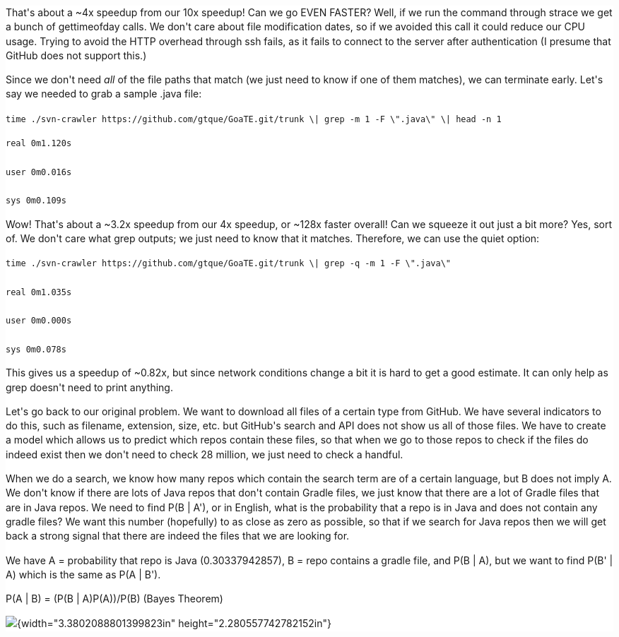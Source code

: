 That's about a \~4x speedup from our 10x speedup! Can we go EVEN FASTER? Well, if we run the command through strace we get a bunch of gettimeofday calls. We don't care about file modification dates, so if we avoided this call it could reduce our CPU usage. Trying to avoid the HTTP overhead through ssh fails, as it fails to connect to the server after authentication (I presume that GitHub does not support this.)

Since we don't need *all* of the file paths that match (we just need to know if one of them matches), we can terminate early. Let's say we needed to grab a sample .java file:

```
time ./svn-crawler https://github.com/gtque/GoaTE.git/trunk \| grep -m 1 -F \".java\" \| head -n 1
```

```
real 0m1.120s

user 0m0.016s

sys 0m0.109s
```

Wow! That's about a \~3.2x speedup from our 4x speedup, or \~128x faster overall! Can we squeeze it out just a bit more? Yes, sort of. We don't care what grep outputs; we just need to know that it matches. Therefore, we can use the quiet option:
```
time ./svn-crawler https://github.com/gtque/GoaTE.git/trunk \| grep -q -m 1 -F \".java\"

real 0m1.035s

user 0m0.000s

sys 0m0.078s
```
This gives us a speedup of \~0.82x, but since network conditions change a bit it is hard to get a good estimate. It can only help as grep doesn't need to print anything.

Let's go back to our original problem. We want to download all files of a certain type from GitHub. We have several indicators to do this, such as filename, extension, size, etc. but GitHub's search and API does not show us all of those files. We have to create a model which allows us to predict which repos contain these files, so that when we go to those repos to check if the files do indeed exist then we don't need to check 28 million, we just need to check a handful.

When we do a search, we know how many repos which contain the search term are of a certain language, but B does not imply A. We don't know if there are lots of Java repos that don't contain Gradle files, we just know that there are a lot of Gradle files that are in Java repos. We need to find P(B \| A'), or in English, what is the probability that a repo is in Java and does not contain any gradle files? We want this number (hopefully) to as close as zero as possible, so that if we search for Java repos then we will get back a strong signal that there are indeed the files that we are looking for.

We have A = probability that repo is Java (0.30337942857), B = repo contains a gradle file, and P(B \| A), but we want to find P(B' \| A) which is the same as P(A \| B').

P(A \| B) = (P(B \| A)P(A))/P(B) (Bayes Theorem)

![](media/image3.png){width="3.3802088801399823in" height="2.280557742782152in"}
